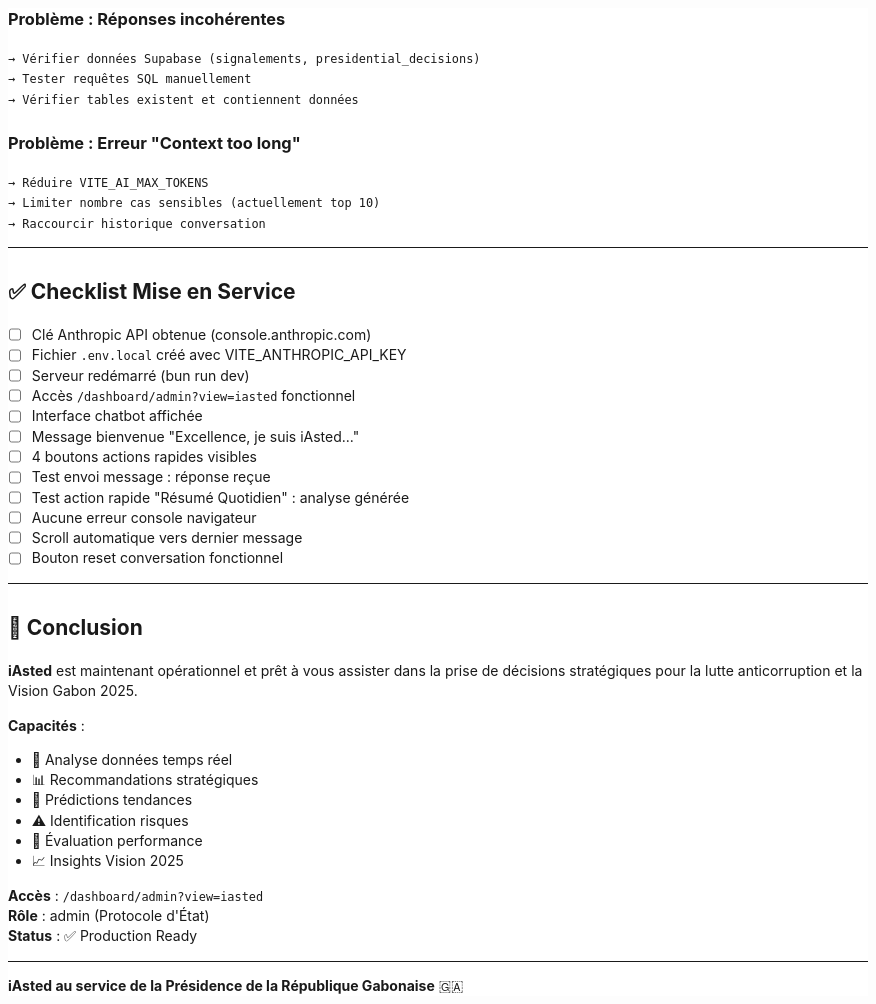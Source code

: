 ### Problème : Réponses incohérentes

```
→ Vérifier données Supabase (signalements, presidential_decisions)
→ Tester requêtes SQL manuellement
→ Vérifier tables existent et contiennent données
```

### Problème : Erreur "Context too long"

```
→ Réduire VITE_AI_MAX_TOKENS
→ Limiter nombre cas sensibles (actuellement top 10)
→ Raccourcir historique conversation
```

---

## ✅ Checklist Mise en Service

- [ ] Clé Anthropic API obtenue (console.anthropic.com)
- [ ] Fichier `.env.local` créé avec VITE_ANTHROPIC_API_KEY
- [ ] Serveur redémarré (bun run dev)
- [ ] Accès `/dashboard/admin?view=iasted` fonctionnel
- [ ] Interface chatbot affichée
- [ ] Message bienvenue "Excellence, je suis iAsted..."
- [ ] 4 boutons actions rapides visibles
- [ ] Test envoi message : réponse reçue
- [ ] Test action rapide "Résumé Quotidien" : analyse générée
- [ ] Aucune erreur console navigateur
- [ ] Scroll automatique vers dernier message
- [ ] Bouton reset conversation fonctionnel

---

## 🎉 Conclusion

**iAsted** est maintenant opérationnel et prêt à vous assister dans la prise de décisions stratégiques pour la lutte anticorruption et la Vision Gabon 2025.

**Capacités** :
- 🧠 Analyse données temps réel
- 📊 Recommandations stratégiques
- 🎯 Prédictions tendances
- ⚠️ Identification risques
- 👥 Évaluation performance
- 📈 Insights Vision 2025

**Accès** : `/dashboard/admin?view=iasted`  
**Rôle** : admin (Protocole d'État)  
**Status** : ✅ Production Ready

---

**iAsted au service de la Présidence de la République Gabonaise** 🇬🇦


